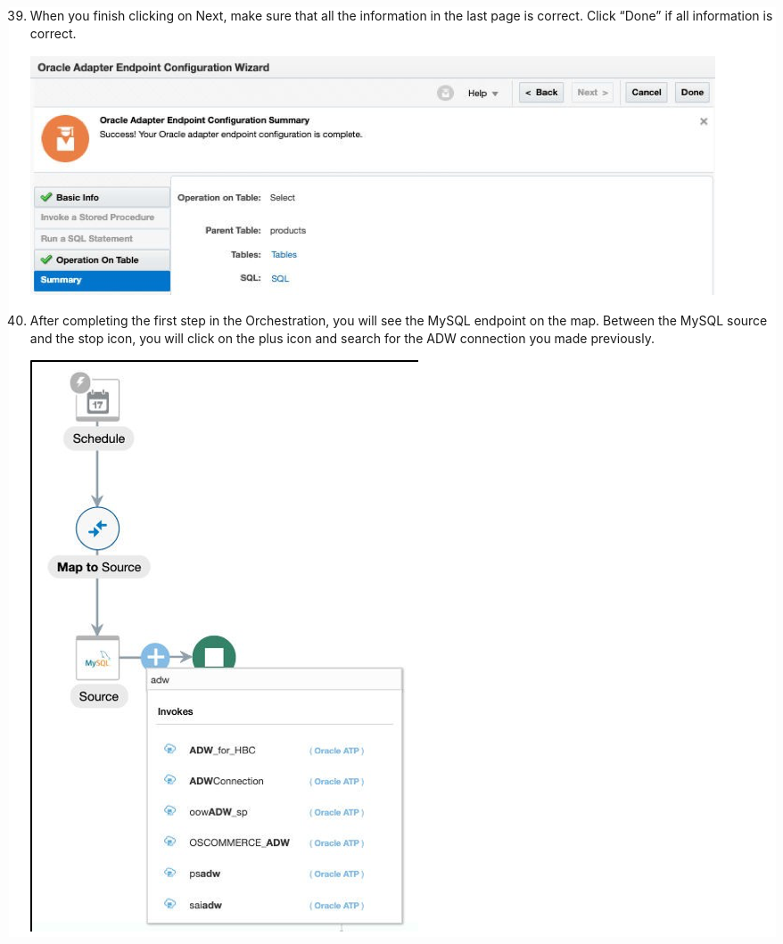 39. When you finish clicking on Next, make sure that all the information in the last page is correct.
Click “Done” if all information is correct.

	![](./images/14.png "")

40. After completing the first step in the Orchestration, you will see the MySQL endpoint on the map. Between the MySQL source and the stop icon, you will click on the plus icon and search for the ADW connection you made previously.

	![](./images/15.png "")
